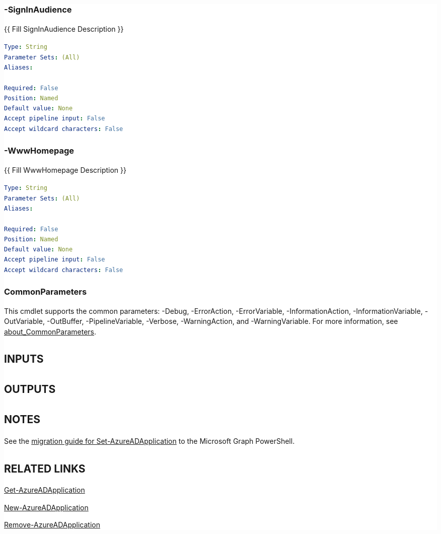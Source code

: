 ### -SignInAudience
{{ Fill SignInAudience Description }}

```yaml
Type: String
Parameter Sets: (All)
Aliases:

Required: False
Position: Named
Default value: None
Accept pipeline input: False
Accept wildcard characters: False
```

### -WwwHomepage
{{ Fill WwwHomepage Description }}

```yaml
Type: String
Parameter Sets: (All)
Aliases:

Required: False
Position: Named
Default value: None
Accept pipeline input: False
Accept wildcard characters: False
```

### CommonParameters
This cmdlet supports the common parameters: -Debug, -ErrorAction, -ErrorVariable, -InformationAction, -InformationVariable, -OutVariable, -OutBuffer, -PipelineVariable, -Verbose, -WarningAction, and -WarningVariable. For more information, see [about_CommonParameters](http://go.microsoft.com/fwlink/?LinkID=113216).

## INPUTS

## OUTPUTS

## NOTES

See the [migration guide for Set-AzureADApplication](./migrate/Set-AzureADApplication.md) to the Microsoft Graph PowerShell.

## RELATED LINKS

[Get-AzureADApplication](Get-AzureADApplication.md)

[New-AzureADApplication](New-AzureADApplication.md)

[Remove-AzureADApplication](Remove-AzureADApplication.md)
